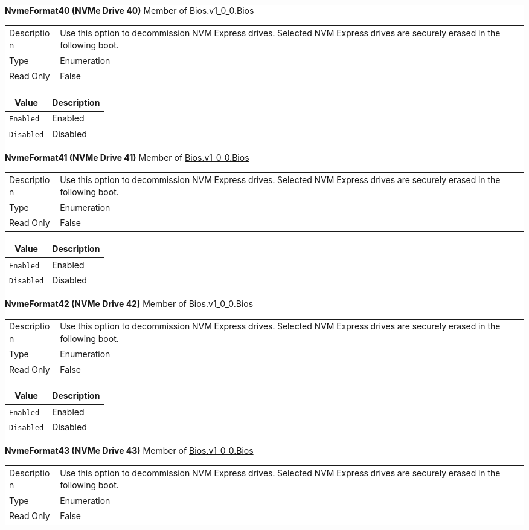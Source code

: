 **NvmeFormat40 (NVMe Drive 40)**
Member of [Bios.v1_0_0.Bios](#bios-v1_0_0-bios)

| | |
|---|---|
|Description|Use this option to decommission NVM Express drives. Selected NVM Express drives are securely erased in the following boot.|
|Type|Enumeration|
|Read Only|False|

|Value|Description|
|---|---|
|```Enabled```|Enabled|
|```Disabled```|Disabled|

**NvmeFormat41 (NVMe Drive 41)**
Member of [Bios.v1_0_0.Bios](#bios-v1_0_0-bios)

| | |
|---|---|
|Description|Use this option to decommission NVM Express drives. Selected NVM Express drives are securely erased in the following boot.|
|Type|Enumeration|
|Read Only|False|

|Value|Description|
|---|---|
|```Enabled```|Enabled|
|```Disabled```|Disabled|

**NvmeFormat42 (NVMe Drive 42)**
Member of [Bios.v1_0_0.Bios](#bios-v1_0_0-bios)

| | |
|---|---|
|Description|Use this option to decommission NVM Express drives. Selected NVM Express drives are securely erased in the following boot.|
|Type|Enumeration|
|Read Only|False|

|Value|Description|
|---|---|
|```Enabled```|Enabled|
|```Disabled```|Disabled|

**NvmeFormat43 (NVMe Drive 43)**
Member of [Bios.v1_0_0.Bios](#bios-v1_0_0-bios)

| | |
|---|---|
|Description|Use this option to decommission NVM Express drives. Selected NVM Express drives are securely erased in the following boot.|
|Type|Enumeration|
|Read Only|False|
